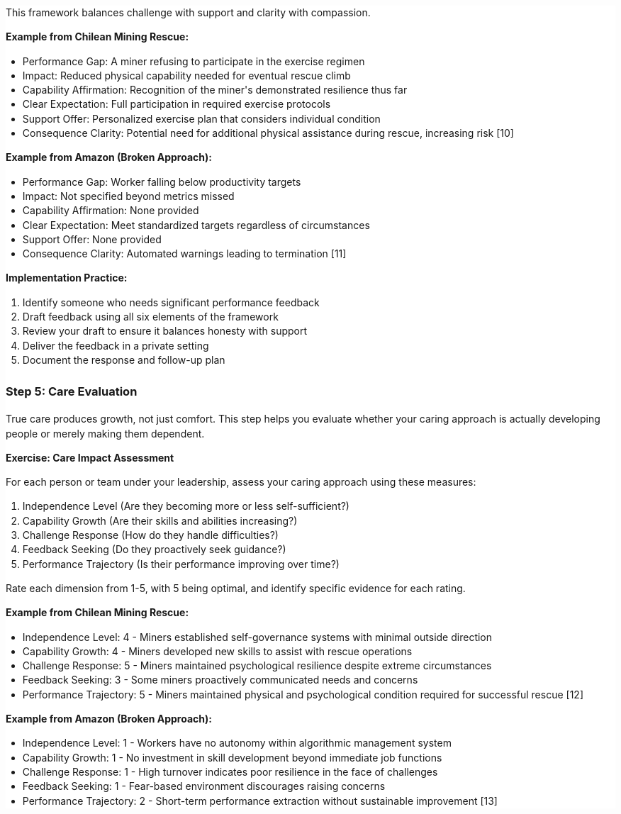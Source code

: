This framework balances challenge with support and clarity with compassion.

**Example from Chilean Mining Rescue:**
- Performance Gap: A miner refusing to participate in the exercise regimen
- Impact: Reduced physical capability needed for eventual rescue climb
- Capability Affirmation: Recognition of the miner's demonstrated resilience thus far
- Clear Expectation: Full participation in required exercise protocols
- Support Offer: Personalized exercise plan that considers individual condition
- Consequence Clarity: Potential need for additional physical assistance during rescue, increasing risk [10]

**Example from Amazon (Broken Approach):**
- Performance Gap: Worker falling below productivity targets
- Impact: Not specified beyond metrics missed
- Capability Affirmation: None provided
- Clear Expectation: Meet standardized targets regardless of circumstances
- Support Offer: None provided
- Consequence Clarity: Automated warnings leading to termination [11]

**Implementation Practice:**
1. Identify someone who needs significant performance feedback
2. Draft feedback using all six elements of the framework
3. Review your draft to ensure it balances honesty with support
4. Deliver the feedback in a private setting
5. Document the response and follow-up plan

### Step 5: Care Evaluation

True care produces growth, not just comfort. This step helps you evaluate whether your caring approach is actually developing people or merely making them dependent.

**Exercise: Care Impact Assessment**

For each person or team under your leadership, assess your caring approach using these measures:
1. Independence Level (Are they becoming more or less self-sufficient?)
2. Capability Growth (Are their skills and abilities increasing?)
3. Challenge Response (How do they handle difficulties?)
4. Feedback Seeking (Do they proactively seek guidance?)
5. Performance Trajectory (Is their performance improving over time?)

Rate each dimension from 1-5, with 5 being optimal, and identify specific evidence for each rating.

**Example from Chilean Mining Rescue:**
- Independence Level: 4 - Miners established self-governance systems with minimal outside direction
- Capability Growth: 4 - Miners developed new skills to assist with rescue operations
- Challenge Response: 5 - Miners maintained psychological resilience despite extreme circumstances
- Feedback Seeking: 3 - Some miners proactively communicated needs and concerns
- Performance Trajectory: 5 - Miners maintained physical and psychological condition required for successful rescue [12]

**Example from Amazon (Broken Approach):**
- Independence Level: 1 - Workers have no autonomy within algorithmic management system
- Capability Growth: 1 - No investment in skill development beyond immediate job functions
- Challenge Response: 1 - High turnover indicates poor resilience in the face of challenges
- Feedback Seeking: 1 - Fear-based environment discourages raising concerns
- Performance Trajectory: 2 - Short-term performance extraction without sustainable improvement [13]

